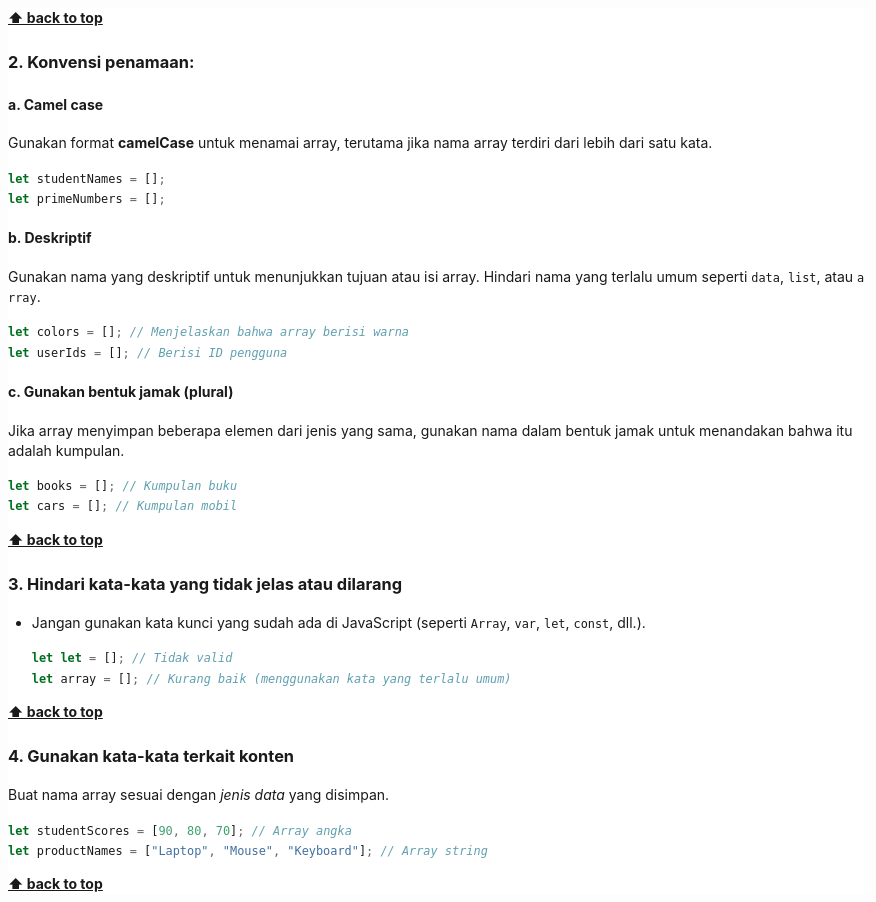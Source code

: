 **[⬆ back to top](#table-of-contents)**

### 2. Konvensi penamaan:

#### a. **Camel case**

Gunakan format **camelCase** untuk menamai array, terutama jika nama array
terdiri dari lebih dari satu kata.

```javascript
let studentNames = [];
let primeNumbers = [];
```

#### b. **Deskriptif**

Gunakan nama yang deskriptif untuk menunjukkan tujuan atau isi array. Hindari
nama yang terlalu umum seperti `data`, `list`, atau `array`.

```javascript
let colors = []; // Menjelaskan bahwa array berisi warna
let userIds = []; // Berisi ID pengguna
```

#### c. **Gunakan bentuk jamak (plural)**

Jika array menyimpan beberapa elemen dari jenis yang sama, gunakan nama dalam
bentuk jamak untuk menandakan bahwa itu adalah kumpulan.

```javascript
let books = []; // Kumpulan buku
let cars = []; // Kumpulan mobil
```

**[⬆ back to top](#table-of-contents)**

### 3. Hindari kata-kata yang tidak jelas atau dilarang

- Jangan gunakan kata kunci yang sudah ada di JavaScript (seperti `Array`,
  `var`, `let`, `const`, dll.).

  ```javascript
  let let = []; // Tidak valid
  let array = []; // Kurang baik (menggunakan kata yang terlalu umum)
  ```

**[⬆ back to top](#table-of-contents)**

### 4. Gunakan kata-kata terkait konten

Buat nama array sesuai dengan _jenis data_ yang disimpan.

```javascript
let studentScores = [90, 80, 70]; // Array angka
let productNames = ["Laptop", "Mouse", "Keyboard"]; // Array string
```

**[⬆ back to top](#table-of-contents)**
